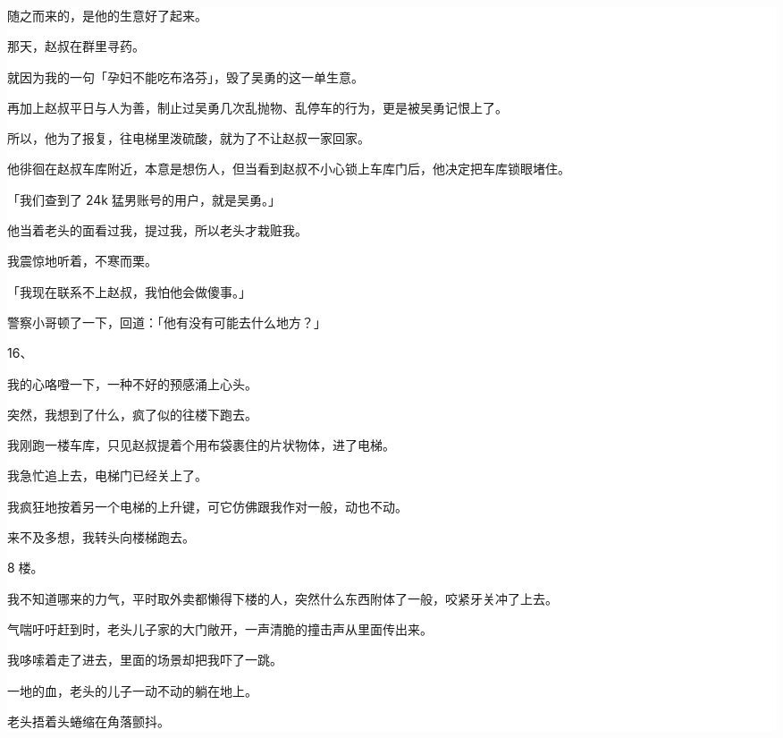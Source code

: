 
随之而来的，是他的生意好了起来。


那天，赵叔在群里寻药。


就因为我的一句「孕妇不能吃布洛芬」，毁了吴勇的这一单生意。


再加上赵叔平日与人为善，制止过吴勇几次乱抛物、乱停车的行为，更是被吴勇记恨上了。


所以，他为了报复，往电梯里泼硫酸，就为了不让赵叔一家回家。


他徘徊在赵叔车库附近，本意是想伤人，但当看到赵叔不小心锁上车库门后，他决定把车库锁眼堵住。


「我们查到了 24k 猛男账号的用户，就是吴勇。」


他当着老头的面看过我，提过我，所以老头才栽赃我。


我震惊地听着，不寒而栗。


「我现在联系不上赵叔，我怕他会做傻事。」


警察小哥顿了一下，回道：「他有没有可能去什么地方？」  




16、


我的心咯噔一下，一种不好的预感涌上心头。


突然，我想到了什么，疯了似的往楼下跑去。


我刚跑一楼车库，只见赵叔提着个用布袋裹住的片状物体，进了电梯。


我急忙追上去，电梯门已经关上了。


我疯狂地按着另一个电梯的上升键，可它仿佛跟我作对一般，动也不动。


来不及多想，我转头向楼梯跑去。


8 楼。


我不知道哪来的力气，平时取外卖都懒得下楼的人，突然什么东西附体了一般，咬紧牙关冲了上去。


气喘吁吁赶到时，老头儿子家的大门敞开，一声清脆的撞击声从里面传出来。


我哆嗦着走了进去，里面的场景却把我吓了一跳。


一地的血，老头的儿子一动不动的躺在地上。


老头捂着头蜷缩在角落颤抖。
